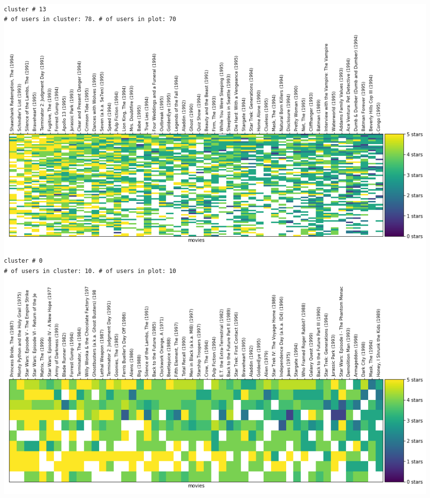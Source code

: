 
    cluster # 13
    # of users in cluster: 78. # of users in plot: 70
    


![png](output_44_4.png)


    cluster # 0
    # of users in cluster: 10. # of users in plot: 10
    


![png](output_44_6.png)
